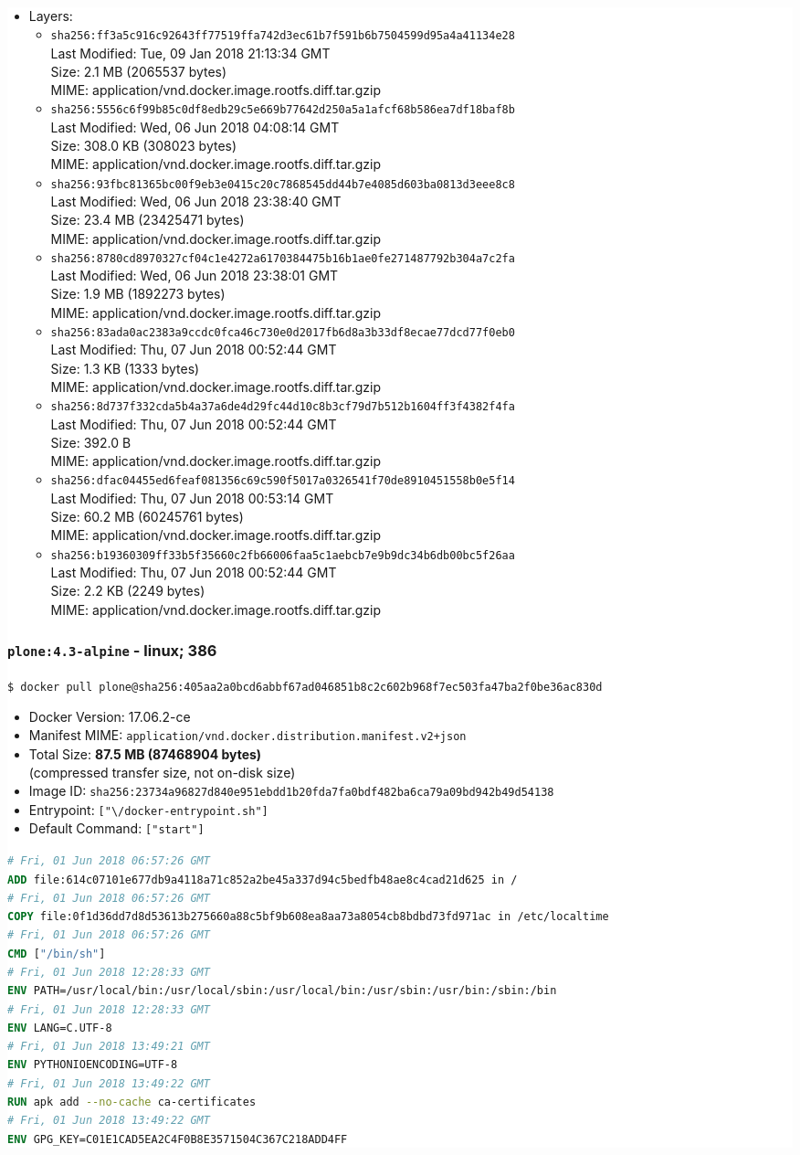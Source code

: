 -	Layers:
	-	`sha256:ff3a5c916c92643ff77519ffa742d3ec61b7f591b6b7504599d95a4a41134e28`  
		Last Modified: Tue, 09 Jan 2018 21:13:34 GMT  
		Size: 2.1 MB (2065537 bytes)  
		MIME: application/vnd.docker.image.rootfs.diff.tar.gzip
	-	`sha256:5556c6f99b85c0df8edb29c5e669b77642d250a5a1afcf68b586ea7df18baf8b`  
		Last Modified: Wed, 06 Jun 2018 04:08:14 GMT  
		Size: 308.0 KB (308023 bytes)  
		MIME: application/vnd.docker.image.rootfs.diff.tar.gzip
	-	`sha256:93fbc81365bc00f9eb3e0415c20c7868545dd44b7e4085d603ba0813d3eee8c8`  
		Last Modified: Wed, 06 Jun 2018 23:38:40 GMT  
		Size: 23.4 MB (23425471 bytes)  
		MIME: application/vnd.docker.image.rootfs.diff.tar.gzip
	-	`sha256:8780cd8970327cf04c1e4272a6170384475b16b1ae0fe271487792b304a7c2fa`  
		Last Modified: Wed, 06 Jun 2018 23:38:01 GMT  
		Size: 1.9 MB (1892273 bytes)  
		MIME: application/vnd.docker.image.rootfs.diff.tar.gzip
	-	`sha256:83ada0ac2383a9ccdc0fca46c730e0d2017fb6d8a3b33df8ecae77dcd77f0eb0`  
		Last Modified: Thu, 07 Jun 2018 00:52:44 GMT  
		Size: 1.3 KB (1333 bytes)  
		MIME: application/vnd.docker.image.rootfs.diff.tar.gzip
	-	`sha256:8d737f332cda5b4a37a6de4d29fc44d10c8b3cf79d7b512b1604ff3f4382f4fa`  
		Last Modified: Thu, 07 Jun 2018 00:52:44 GMT  
		Size: 392.0 B  
		MIME: application/vnd.docker.image.rootfs.diff.tar.gzip
	-	`sha256:dfac04455ed6feaf081356c69c590f5017a0326541f70de8910451558b0e5f14`  
		Last Modified: Thu, 07 Jun 2018 00:53:14 GMT  
		Size: 60.2 MB (60245761 bytes)  
		MIME: application/vnd.docker.image.rootfs.diff.tar.gzip
	-	`sha256:b19360309ff33b5f35660c2fb66006faa5c1aebcb7e9b9dc34b6db00bc5f26aa`  
		Last Modified: Thu, 07 Jun 2018 00:52:44 GMT  
		Size: 2.2 KB (2249 bytes)  
		MIME: application/vnd.docker.image.rootfs.diff.tar.gzip

### `plone:4.3-alpine` - linux; 386

```console
$ docker pull plone@sha256:405aa2a0bcd6abbf67ad046851b8c2c602b968f7ec503fa47ba2f0be36ac830d
```

-	Docker Version: 17.06.2-ce
-	Manifest MIME: `application/vnd.docker.distribution.manifest.v2+json`
-	Total Size: **87.5 MB (87468904 bytes)**  
	(compressed transfer size, not on-disk size)
-	Image ID: `sha256:23734a96827d840e951ebdd1b20fda7fa0bdf482ba6ca79a09bd942b49d54138`
-	Entrypoint: `["\/docker-entrypoint.sh"]`
-	Default Command: `["start"]`

```dockerfile
# Fri, 01 Jun 2018 06:57:26 GMT
ADD file:614c07101e677db9a4118a71c852a2be45a337d94c5bedfb48ae8c4cad21d625 in / 
# Fri, 01 Jun 2018 06:57:26 GMT
COPY file:0f1d36dd7d8d53613b275660a88c5bf9b608ea8aa73a8054cb8bdbd73fd971ac in /etc/localtime 
# Fri, 01 Jun 2018 06:57:26 GMT
CMD ["/bin/sh"]
# Fri, 01 Jun 2018 12:28:33 GMT
ENV PATH=/usr/local/bin:/usr/local/sbin:/usr/local/bin:/usr/sbin:/usr/bin:/sbin:/bin
# Fri, 01 Jun 2018 12:28:33 GMT
ENV LANG=C.UTF-8
# Fri, 01 Jun 2018 13:49:21 GMT
ENV PYTHONIOENCODING=UTF-8
# Fri, 01 Jun 2018 13:49:22 GMT
RUN apk add --no-cache ca-certificates
# Fri, 01 Jun 2018 13:49:22 GMT
ENV GPG_KEY=C01E1CAD5EA2C4F0B8E3571504C367C218ADD4FF
```